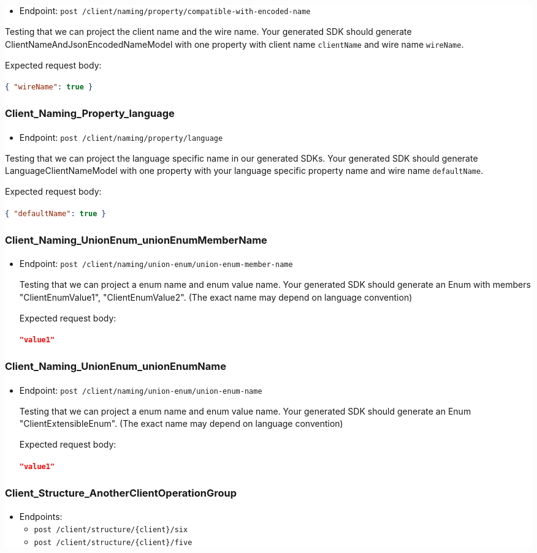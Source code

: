 - Endpoint: `post /client/naming/property/compatible-with-encoded-name`

Testing that we can project the client name and the wire name.
Your generated SDK should generate ClientNameAndJsonEncodedNameModel with one property with client name `clientName` and wire name `wireName`.

Expected request body:

```json
{ "wireName": true }
```

### Client_Naming_Property_language

- Endpoint: `post /client/naming/property/language`

Testing that we can project the language specific name in our generated SDKs.
Your generated SDK should generate LanguageClientNameModel with one property with your language specific property name and wire name `defaultName`.

Expected request body:

```json
{ "defaultName": true }
```

### Client_Naming_UnionEnum_unionEnumMemberName

- Endpoint: `post /client/naming/union-enum/union-enum-member-name`

  Testing that we can project a enum name and enum value name.
  Your generated SDK should generate an Enum with members "ClientEnumValue1", "ClientEnumValue2".
  (The exact name may depend on language convention)

  Expected request body:

  ```json
  "value1"
  ```

### Client_Naming_UnionEnum_unionEnumName

- Endpoint: `post /client/naming/union-enum/union-enum-name`

  Testing that we can project a enum name and enum value name.
  Your generated SDK should generate an Enum "ClientExtensibleEnum".
  (The exact name may depend on language convention)

  Expected request body:

  ```json
  "value1"
  ```

### Client_Structure_AnotherClientOperationGroup

- Endpoints:
  - `post /client/structure/{client}/six`
  - `post /client/structure/{client}/five`
